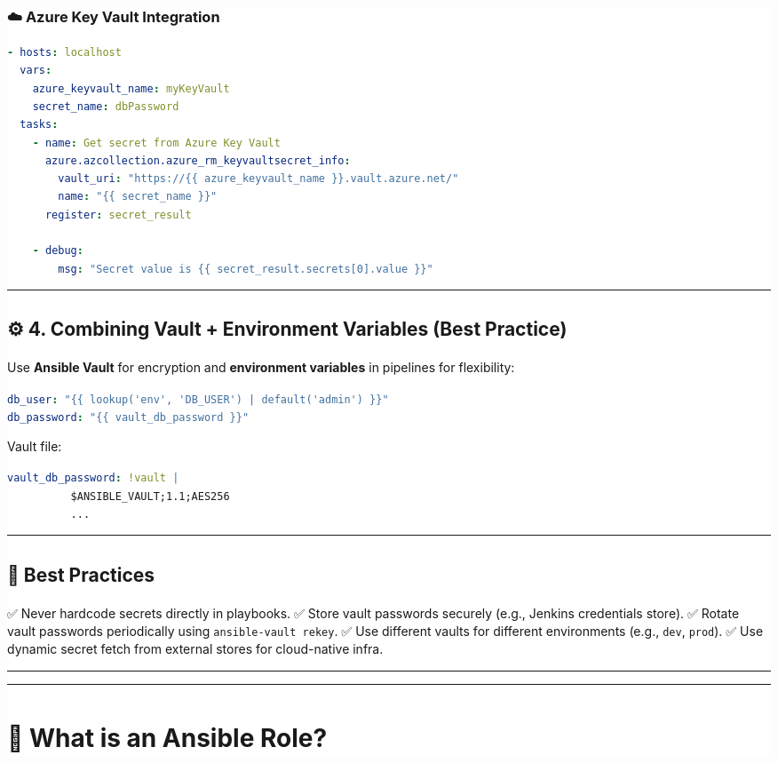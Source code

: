 
### ☁️ Azure Key Vault Integration

```yaml
- hosts: localhost
  vars:
    azure_keyvault_name: myKeyVault
    secret_name: dbPassword
  tasks:
    - name: Get secret from Azure Key Vault
      azure.azcollection.azure_rm_keyvaultsecret_info:
        vault_uri: "https://{{ azure_keyvault_name }}.vault.azure.net/"
        name: "{{ secret_name }}"
      register: secret_result

    - debug:
        msg: "Secret value is {{ secret_result.secrets[0].value }}"
```

---

## ⚙️ 4. Combining Vault + Environment Variables (Best Practice)

Use **Ansible Vault** for encryption and **environment variables** in pipelines for flexibility:

```yaml
db_user: "{{ lookup('env', 'DB_USER') | default('admin') }}"
db_password: "{{ vault_db_password }}"
```

Vault file:

```yaml
vault_db_password: !vault |
          $ANSIBLE_VAULT;1.1;AES256
          ...
```

---

## 🧠 Best Practices

✅ Never hardcode secrets directly in playbooks.
✅ Store vault passwords securely (e.g., Jenkins credentials store).
✅ Rotate vault passwords periodically using `ansible-vault rekey`.
✅ Use different vaults for different environments (e.g., `dev`, `prod`).
✅ Use dynamic secret fetch from external stores for cloud-native infra.

-------------------------------------------------------------------------------------------------------------------------------------

-------------------------------------------------------------------------------------------------------------------------------------

# 🧩 What is an Ansible Role?

